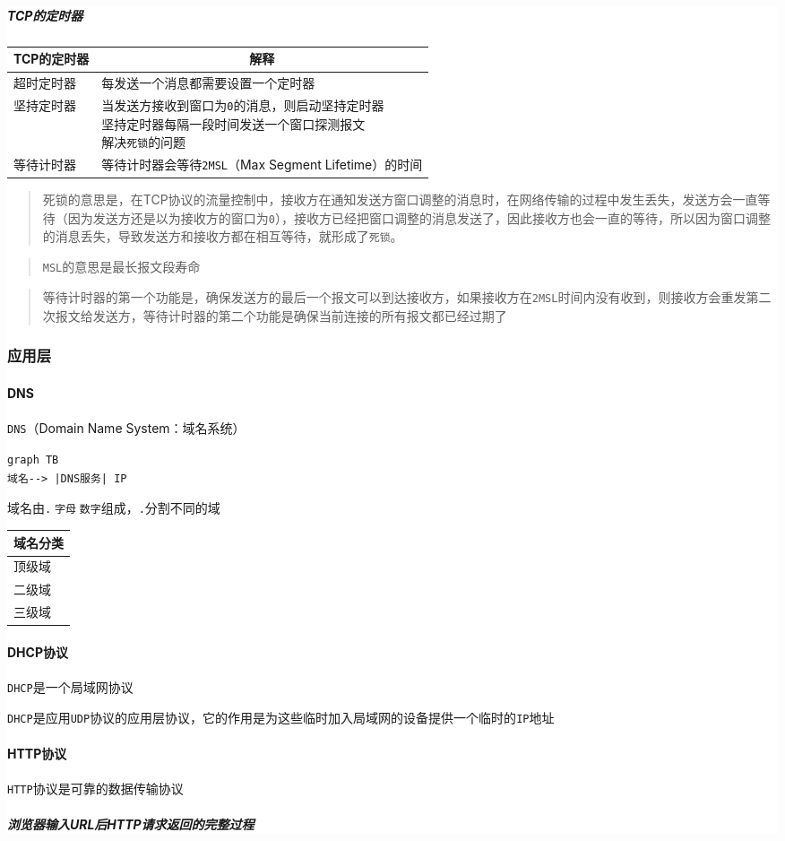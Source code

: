 
##### TCP的定时器

| TCP的定时器 | 解释 |
| ----- | ----- |
| 超时定时器 |  每发送一个消息都需要设置一个定时器 |
| 坚持定时器 | 当发送方接收到窗口为`0`的消息，则启动坚持定时器<br>坚持定时器每隔一段时间发送一个窗口探测报文<br>解决`死锁`的问题 |
| 等待计时器 | 等待计时器会等待`2MSL`（Max Segment Lifetime）的时间 |

> 死锁的意思是，在TCP协议的流量控制中，接收方在通知发送方窗口调整的消息时，在网络传输的过程中发生丢失，发送方会一直等待（因为发送方还是以为接收方的窗口为`0`），接收方已经把窗口调整的消息发送了，因此接收方也会一直的等待，所以因为窗口调整的消息丢失，导致发送方和接收方都在相互等待，就形成了`死锁`。


> `MSL`的意思是最长报文段寿命

> 等待计时器的第一个功能是，确保发送方的最后一个报文可以到达接收方，如果接收方在`2MSL`时间内没有收到，则接收方会重发第二次报文给发送方，等待计时器的第二个功能是确保当前连接的所有报文都已经过期了


### 应用层

#### DNS

`DNS`（Domain Name System：域名系统）


```
graph TB
域名--> |DNS服务| IP
```

域名由`.` `字母` `数字`组成，`.`分割不同的域



| 域名分类 |
| ----- |
| 顶级域 |
| 二级域 |
| 三级域 |



#### DHCP协议

`DHCP`是一个局域网协议

`DHCP`是应用`UDP`协议的应用层协议，它的作用是为这些临时加入局域网的设备提供一个临时的`IP`地址


#### HTTP协议


`HTTP`协议是可靠的数据传输协议


##### 浏览器输入URL后HTTP请求返回的完整过程
